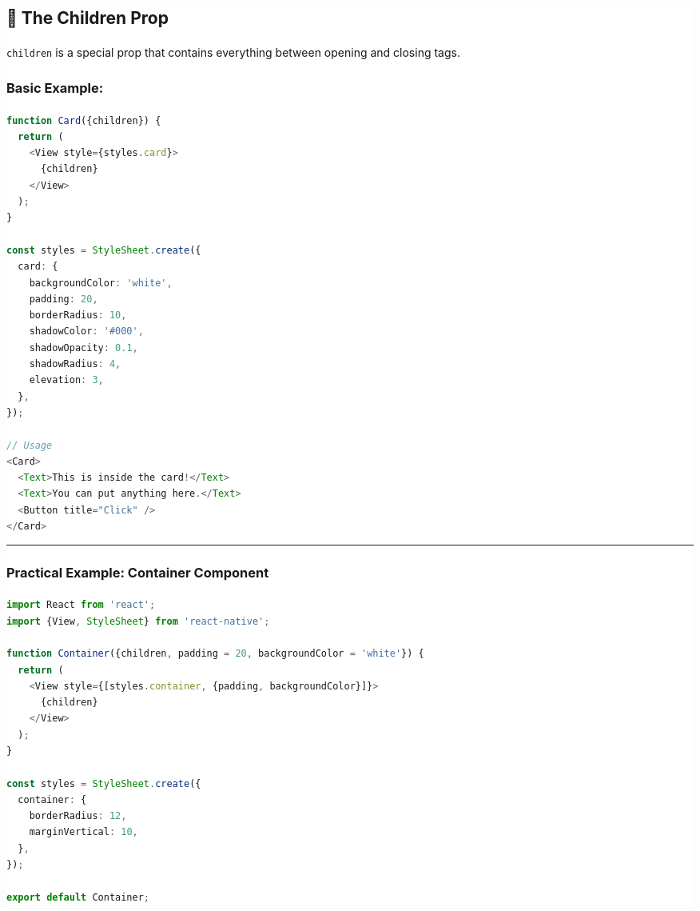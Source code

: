 
## 👶 The Children Prop

`children` is a special prop that contains everything between opening and closing tags.

### Basic Example:

```typescript
function Card({children}) {
  return (
    <View style={styles.card}>
      {children}
    </View>
  );
}

const styles = StyleSheet.create({
  card: {
    backgroundColor: 'white',
    padding: 20,
    borderRadius: 10,
    shadowColor: '#000',
    shadowOpacity: 0.1,
    shadowRadius: 4,
    elevation: 3,
  },
});

// Usage
<Card>
  <Text>This is inside the card!</Text>
  <Text>You can put anything here.</Text>
  <Button title="Click" />
</Card>
```

---

### Practical Example: Container Component

```typescript
import React from 'react';
import {View, StyleSheet} from 'react-native';

function Container({children, padding = 20, backgroundColor = 'white'}) {
  return (
    <View style={[styles.container, {padding, backgroundColor}]}>
      {children}
    </View>
  );
}

const styles = StyleSheet.create({
  container: {
    borderRadius: 12,
    marginVertical: 10,
  },
});

export default Container;
```
